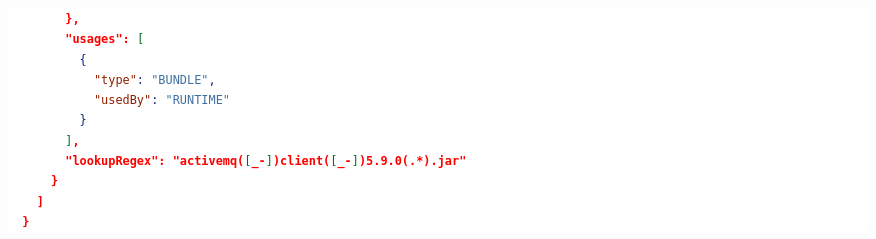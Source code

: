```json
        },
        "usages": [
          {
            "type": "BUNDLE",
            "usedBy": "RUNTIME"
          }
        ],
        "lookupRegex": "activemq([_-])client([_-])5.9.0(.*).jar"
      }
    ]
  }
```